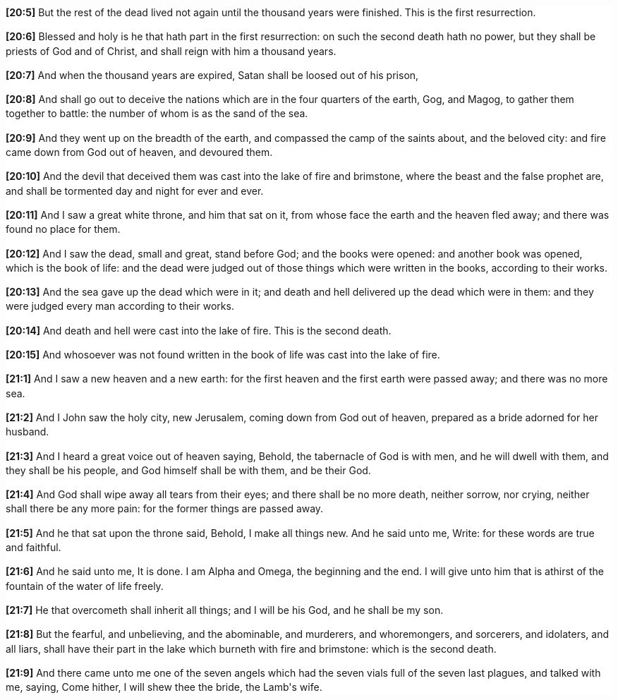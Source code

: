 **[20:5]** But the rest of the dead lived not again until the thousand years were finished. This is the first resurrection.

**[20:6]** Blessed and holy is he that hath part in the first resurrection: on such the second death hath no power, but they shall be priests of God and of Christ, and shall reign with him a thousand years.

**[20:7]** And when the thousand years are expired, Satan shall be loosed out of his prison,

**[20:8]** And shall go out to deceive the nations which are in the four quarters of the earth, Gog, and Magog, to gather them together to battle: the number of whom is as the sand of the sea.

**[20:9]** And they went up on the breadth of the earth, and compassed the camp of the saints about, and the beloved city: and fire came down from God out of heaven, and devoured them.

**[20:10]** And the devil that deceived them was cast into the lake of fire and brimstone, where the beast and the false prophet are, and shall be tormented day and night for ever and ever.

**[20:11]** And I saw a great white throne, and him that sat on it, from whose face the earth and the heaven fled away; and there was found no place for them.

**[20:12]** And I saw the dead, small and great, stand before God; and the books were opened: and another book was opened, which is the book of life: and the dead were judged out of those things which were written in the books, according to their works.

**[20:13]** And the sea gave up the dead which were in it; and death and hell delivered up the dead which were in them: and they were judged every man according to their works.

**[20:14]** And death and hell were cast into the lake of fire. This is the second death.

**[20:15]** And whosoever was not found written in the book of life was cast into the lake of fire.

**[21:1]** And I saw a new heaven and a new earth: for the first heaven and the first earth were passed away; and there was no more sea.

**[21:2]** And I John saw the holy city, new Jerusalem, coming down from God out of heaven, prepared as a bride adorned for her husband.

**[21:3]** And I heard a great voice out of heaven saying, Behold, the tabernacle of God is with men, and he will dwell with them, and they shall be his people, and God himself shall be with them, and be their God.

**[21:4]** And God shall wipe away all tears from their eyes; and there shall be no more death, neither sorrow, nor crying, neither shall there be any more pain: for the former things are passed away.

**[21:5]** And he that sat upon the throne said, Behold, I make all things new. And he said unto me, Write: for these words are true and faithful.

**[21:6]** And he said unto me, It is done. I am Alpha and Omega, the beginning and the end. I will give unto him that is athirst of the fountain of the water of life freely.

**[21:7]** He that overcometh shall inherit all things; and I will be his God, and he shall be my son.

**[21:8]** But the fearful, and unbelieving, and the abominable, and murderers, and whoremongers, and sorcerers, and idolaters, and all liars, shall have their part in the lake which burneth with fire and brimstone: which is the second death.

**[21:9]** And there came unto me one of the seven angels which had the seven vials full of the seven last plagues, and talked with me, saying, Come hither, I will shew thee the bride, the Lamb's wife.
